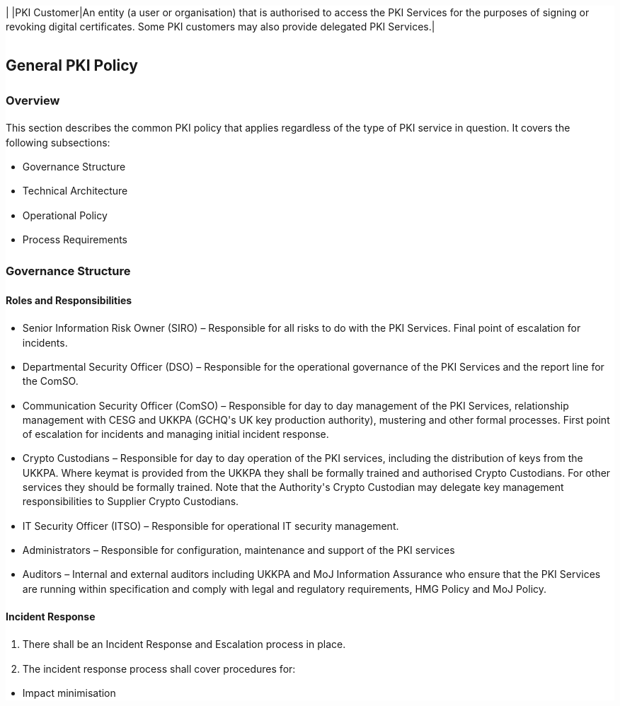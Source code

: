 |
|PKI Customer|An entity \(a user or organisation\) that is authorised to access the PKI Services for the purposes of signing or revoking digital certificates. Some PKI customers may also provide delegated PKI Services.|

## General PKI Policy

### Overview

This section describes the common PKI policy that applies regardless of the type of PKI service in question. It covers the following subsections:

-   Governance Structure

-   Technical Architecture

-   Operational Policy

-   Process Requirements


### Governance Structure

#### Roles and Responsibilities

-   Senior Information Risk Owner \(SIRO\) – Responsible for all risks to do with the PKI Services. Final point of escalation for incidents.

-   Departmental Security Officer \(DSO\) – Responsible for the operational governance of the PKI Services and the report line for the ComSO.

-   Communication Security Officer \(ComSO\) – Responsible for day to day management of the PKI Services, relationship management with CESG and UKKPA \(GCHQ's UK key production authority\), mustering and other formal processes. First point of escalation for incidents and managing initial incident response.

-   Crypto Custodians – Responsible for day to day operation of the PKI services, including the distribution of keys from the UKKPA. Where keymat is provided from the UKKPA they shall be formally trained and authorised Crypto Custodians. For other services they should be formally trained. Note that the Authority's Crypto Custodian may delegate key management responsibilities to Supplier Crypto Custodians.

-   IT Security Officer \(ITSO\) – Responsible for operational IT security management.

-   Administrators – Responsible for configuration, maintenance and support of the PKI services

-   Auditors – Internal and external auditors including UKKPA and MoJ Information Assurance who ensure that the PKI Services are running within specification and comply with legal and regulatory requirements, HMG Policy and MoJ Policy.


#### Incident Response

1.  There shall be an Incident Response and Escalation process in place.

2.  The incident response process shall cover procedures for:


-   Impact minimisation
